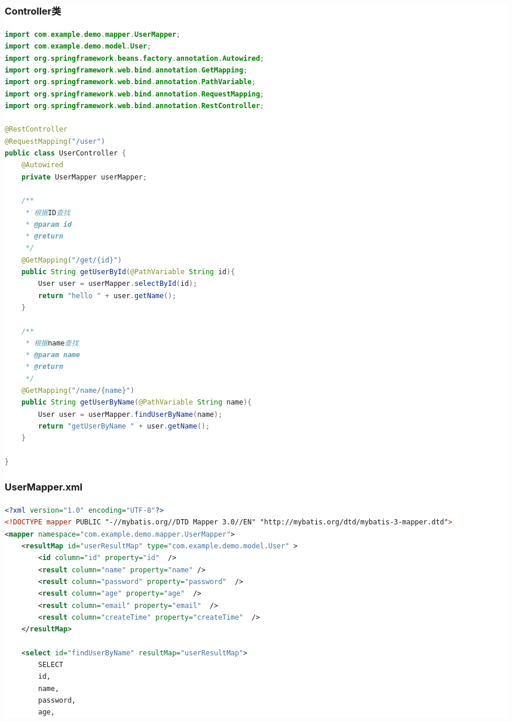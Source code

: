 ### Controller类

```java
import com.example.demo.mapper.UserMapper;
import com.example.demo.model.User;
import org.springframework.beans.factory.annotation.Autowired;
import org.springframework.web.bind.annotation.GetMapping;
import org.springframework.web.bind.annotation.PathVariable;
import org.springframework.web.bind.annotation.RequestMapping;
import org.springframework.web.bind.annotation.RestController;

@RestController
@RequestMapping("/user")
public class UserController {
    @Autowired
    private UserMapper userMapper;

    /**
     * 根据ID查找
     * @param id
     * @return
     */
    @GetMapping("/get/{id}")
    public String getUserById(@PathVariable String id){
        User user = userMapper.selectById(id);
        return "hello " + user.getName();
    }

    /**
     * 根据name查找
     * @param name
     * @return
     */
    @GetMapping("/name/{name}")
    public String getUserByName(@PathVariable String name){
        User user = userMapper.findUserByName(name);
        return "getUserByName " + user.getName();
    }

}
```

### UserMapper.xml 

```xml
<?xml version="1.0" encoding="UTF-8"?>
<!DOCTYPE mapper PUBLIC "-//mybatis.org//DTD Mapper 3.0//EN" "http://mybatis.org/dtd/mybatis-3-mapper.dtd">
<mapper namespace="com.example.demo.mapper.UserMapper">
    <resultMap id="userResultMap" type="com.example.demo.model.User" >
        <id column="id" property="id"  />
        <result column="name" property="name" />
        <result column="password" property="password"  />
        <result column="age" property="age"  />
        <result column="email" property="email"  />
        <result column="createTime" property="createTime"  />
    </resultMap>

    <select id="findUserByName" resultMap="userResultMap">
        SELECT
        id,
        name,
        password,
        age,
```